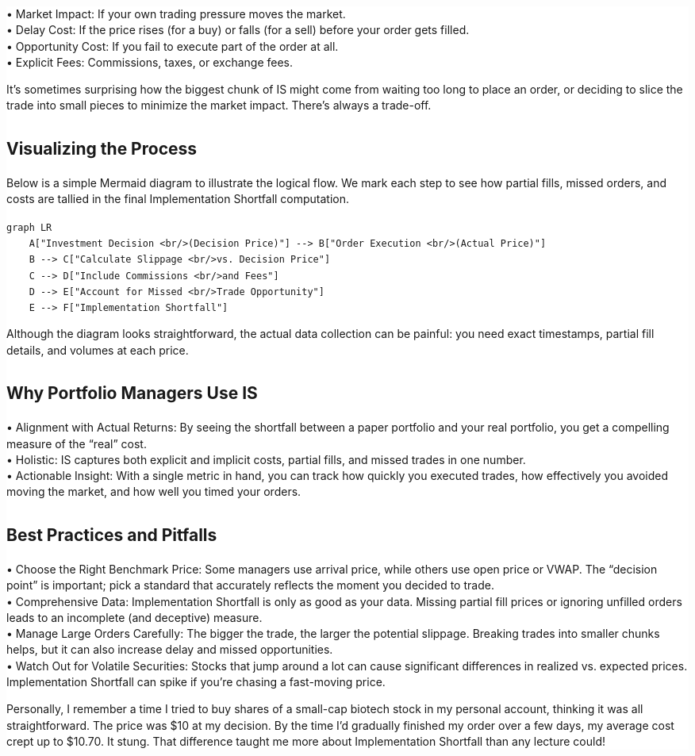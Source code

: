 • Market Impact: If your own trading pressure moves the market.  
• Delay Cost: If the price rises (for a buy) or falls (for a sell) before your order gets filled.  
• Opportunity Cost: If you fail to execute part of the order at all.  
• Explicit Fees: Commissions, taxes, or exchange fees.

It’s sometimes surprising how the biggest chunk of IS might come from waiting too long to place an order, or deciding to slice the trade into small pieces to minimize the market impact. There’s always a trade-off.  

## Visualizing the Process

Below is a simple Mermaid diagram to illustrate the logical flow. We mark each step to see how partial fills, missed orders, and costs are tallied in the final Implementation Shortfall computation.

```mermaid
graph LR
    A["Investment Decision <br/>(Decision Price)"] --> B["Order Execution <br/>(Actual Price)"]
    B --> C["Calculate Slippage <br/>vs. Decision Price"]
    C --> D["Include Commissions <br/>and Fees"]
    D --> E["Account for Missed <br/>Trade Opportunity"]
    E --> F["Implementation Shortfall"]
```

Although the diagram looks straightforward, the actual data collection can be painful: you need exact timestamps, partial fill details, and volumes at each price.

## Why Portfolio Managers Use IS

• Alignment with Actual Returns: By seeing the shortfall between a paper portfolio and your real portfolio, you get a compelling measure of the “real” cost.  
• Holistic: IS captures both explicit and implicit costs, partial fills, and missed trades in one number.  
• Actionable Insight: With a single metric in hand, you can track how quickly you executed trades, how effectively you avoided moving the market, and how well you timed your orders.  

## Best Practices and Pitfalls

• Choose the Right Benchmark Price: Some managers use arrival price, while others use open price or VWAP. The “decision point” is important; pick a standard that accurately reflects the moment you decided to trade.  
• Comprehensive Data: Implementation Shortfall is only as good as your data. Missing partial fill prices or ignoring unfilled orders leads to an incomplete (and deceptive) measure.  
• Manage Large Orders Carefully: The bigger the trade, the larger the potential slippage. Breaking trades into smaller chunks helps, but it can also increase delay and missed opportunities.  
• Watch Out for Volatile Securities: Stocks that jump around a lot can cause significant differences in realized vs. expected prices. Implementation Shortfall can spike if you’re chasing a fast-moving price.  

Personally, I remember a time I tried to buy shares of a small-cap biotech stock in my personal account, thinking it was all straightforward. The price was $10 at my decision. By the time I’d gradually finished my order over a few days, my average cost crept up to $10.70. It stung. That difference taught me more about Implementation Shortfall than any lecture could!
